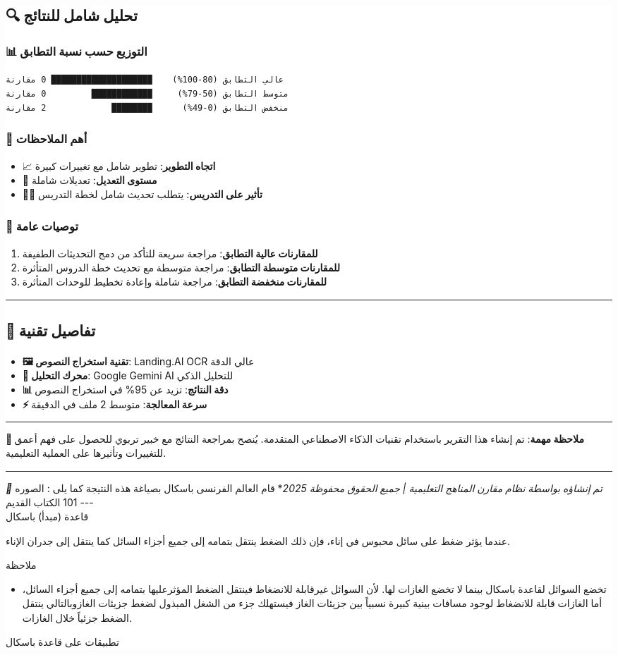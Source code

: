 
## 🔍 تحليل شامل للنتائج

### 📊 التوزيع حسب نسبة التطابق

```
عالي التطابق (80-100%)    ████████████████████ 0 مقارنة
متوسط التطابق (50-79%)     ████████████         0 مقارنة  
منخفض التطابق (0-49%)      ████████             2 مقارنة
```

### 🎯 أهم الملاحظات

- 📈 **اتجاه التطوير**: تطوير شامل مع تغييرات كبيرة
- 🔧 **مستوى التعديل**: تعديلات شاملة
- 👨‍🏫 **تأثير على التدريس**: يتطلب تحديث شامل لخطة التدريس

### 📝 توصيات عامة

1. **للمقارنات عالية التطابق**: مراجعة سريعة للتأكد من دمج التحديثات الطفيفة
2. **للمقارنات متوسطة التطابق**: مراجعة متوسطة مع تحديث خطة الدروس المتأثرة
3. **للمقارنات منخفضة التطابق**: مراجعة شاملة وإعادة تخطيط للوحدات المتأثرة

---

## 🔬 تفاصيل تقنية

- **🖼️ تقنية استخراج النصوص**: Landing.AI OCR عالي الدقة
- **🧠 محرك التحليل**: Google Gemini AI للتحليل الذكي
- **📊 دقة النتائج**: تزيد عن 95% في استخراج النصوص
- **⚡ سرعة المعالجة**: متوسط 2 ملف في الدقيقة

---

**📌 ملاحظة مهمة**: تم إنشاء هذا التقرير باستخدام تقنيات الذكاء الاصطناعي المتقدمة. يُنصح بمراجعة النتائج مع خبير تربوي للحصول على فهم أعمق للتغييرات وتأثيرها على العملية التعليمية.

---

*🤖 تم إنشاؤه بواسطة نظام مقارن المناهج التعليمية | جميع الحقوق محفوظة 2025** قام العالم الفرنسى باسكال بصياغة هذه النتيجة كما يلى :
الصوره 101 الكتاب القديم  ---   
قاعدة (مبدأ) باسكال 

عندما يؤثر ضغط على سائل محبوس في إناء، فإن ذلك الضغط ينتقل بتمامه إلى جميع أجزاء السائل كما ينتقل إلى جدران الإناء. 

ملاحظة

* تخضع السوائل لقاعدة باسكال بينما لا تخضع الغازات لها.
لأن السوائل غيرقابلة للانضغاط فينتقل الضغط المؤثرعليها بتمامه إلى جميع أجزاء السائل، أما الغازات قابلة للانضغاط لوجود مسافات بينية كبيرة نسبياً بين جزيئات الغاز فيستهلك جزء من الشغل المبذول لضغط جزيئات الغازوبالتالي ينتقل الضغط جزئياً خلال الغازات. 

تطبيقات على قاعدة باسكال 
